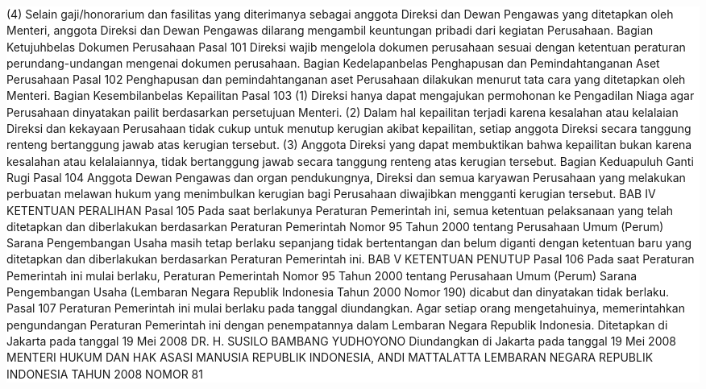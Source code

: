 (4) Selain gaji/honorarium dan fasilitas yang diterimanya sebagai anggota Direksi dan Dewan Pengawas yang ditetapkan oleh Menteri, anggota Direksi dan Dewan Pengawas dilarang mengambil keuntungan pribadi dari kegiatan Perusahaan.
Bagian Ketujuhbelas Dokumen Perusahaan
Pasal 101
Direksi wajib mengelola dokumen perusahaan sesuai dengan ketentuan peraturan perundang-undangan mengenai dokumen perusahaan.
Bagian Kedelapanbelas Penghapusan dan Pemindahtanganan Aset Perusahaan
Pasal 102
Penghapusan dan pemindahtanganan aset Perusahaan dilakukan menurut tata cara yang ditetapkan oleh Menteri.
Bagian Kesembilanbelas Kepailitan
Pasal 103
(1) Direksi hanya dapat mengajukan permohonan ke Pengadilan Niaga agar Perusahaan dinyatakan pailit berdasarkan persetujuan Menteri.
(2) Dalam hal kepailitan terjadi karena kesalahan atau kelalaian Direksi dan kekayaan Perusahaan tidak cukup untuk menutup kerugian akibat kepailitan, setiap anggota Direksi secara tanggung renteng bertanggung jawab atas kerugian tersebut.
(3) Anggota Direksi yang dapat membuktikan bahwa kepailitan bukan karena kesalahan atau kelalaiannya, tidak bertanggung jawab secara tanggung renteng atas kerugian tersebut.
Bagian Keduapuluh Ganti Rugi
Pasal 104
Anggota Dewan Pengawas dan organ pendukungnya, Direksi dan semua karyawan Perusahaan yang melakukan perbuatan melawan hukum yang menimbulkan kerugian bagi Perusahaan diwajibkan mengganti kerugian tersebut.
BAB IV KETENTUAN PERALIHAN
Pasal 105
Pada saat berlakunya Peraturan Pemerintah ini, semua ketentuan pelaksanaan yang telah ditetapkan dan diberlakukan berdasarkan Peraturan Pemerintah Nomor 95 Tahun 2000 tentang Perusahaan Umum (Perum) Sarana Pengembangan Usaha masih tetap berlaku sepanjang tidak bertentangan dan belum diganti dengan ketentuan baru yang ditetapkan dan diberlakukan berdasarkan Peraturan Pemerintah ini.
BAB V KETENTUAN PENUTUP
Pasal 106
Pada saat Peraturan Pemerintah ini mulai berlaku, Peraturan Pemerintah Nomor 95 Tahun 2000 tentang Perusahaan Umum (Perum) Sarana Pengembangan Usaha (Lembaran Negara Republik Indonesia Tahun 2000 Nomor 190) dicabut dan dinyatakan tidak berlaku.
Pasal 107
Peraturan Pemerintah ini mulai berlaku pada tanggal diundangkan.
Agar setiap orang mengetahuinya, memerintahkan pengundangan Peraturan Pemerintah ini dengan penempatannya dalam Lembaran Negara Republik Indonesia. Ditetapkan di Jakarta pada tanggal 19 Mei 2008 DR. H. SUSILO BAMBANG YUDHOYONO Diundangkan di Jakarta pada tanggal 19 Mei 2008 MENTERI HUKUM DAN HAK ASASI MANUSIA REPUBLIK INDONESIA, ANDI MATTALATTA LEMBARAN NEGARA REPUBLIK INDONESIA TAHUN 2008 NOMOR 81